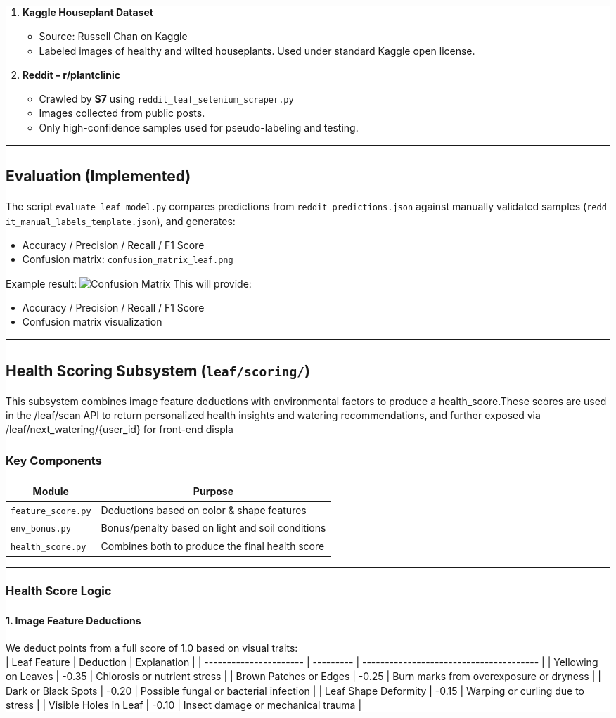 1. **Kaggle Houseplant Dataset**  
   - Source: [Russell Chan on Kaggle](https://www.kaggle.com/datasets/russellchan/healthy-and-wilted-houseplant-images)  
   - Labeled images of healthy and wilted houseplants. Used under standard Kaggle open license.

2. **Reddit – r/plantclinic**  
   - Crawled by **S7** using `reddit_leaf_selenium_scraper.py`  
   - Images collected from public posts. 
   - Only high-confidence samples used for pseudo-labeling and testing.  

---

 ## Evaluation (Implemented)

The script `evaluate_leaf_model.py` compares predictions from `reddit_predictions.json` against manually validated samples (`reddit_manual_labels_template.json`), and generates:

- Accuracy / Precision / Recall / F1 Score
- Confusion matrix: `confusion_matrix_leaf.png`

Example result:
![Confusion Matrix](confusion_matrix_leaf.png)
This will provide:
- Accuracy / Precision / Recall / F1 Score
- Confusion matrix visualization
---

## Health Scoring Subsystem (`leaf/scoring/`)

This subsystem combines image feature deductions with environmental factors to produce a health_score.These scores are used in the /leaf/scan API to return personalized health insights and watering recommendations, and further exposed via /leaf/next_watering/{user_id} for front-end displa

### Key Components

| Module              | Purpose                                             |
|---------------------|-----------------------------------------------------|
| `feature_score.py`  | Deductions based on color & shape features          |
| `env_bonus.py`      | Bonus/penalty based on light and soil conditions    |
| `health_score.py`   | Combines both to produce the final health score     |

---

### Health Score Logic

#### 1. Image Feature Deductions

We deduct points from a full score of 1.0 based on visual traits:    
| Leaf Feature           | Deduction | Explanation                             |
| ---------------------- | --------- | --------------------------------------- |
| Yellowing on Leaves    | -0.35     | Chlorosis or nutrient stress            |
| Brown Patches or Edges | -0.25     | Burn marks from overexposure or dryness |
| Dark or Black Spots    | -0.20     | Possible fungal or bacterial infection  |
| Leaf Shape Deformity   | -0.15     | Warping or curling due to stress        |
| Visible Holes in Leaf  | -0.10     | Insect damage or mechanical trauma      |
